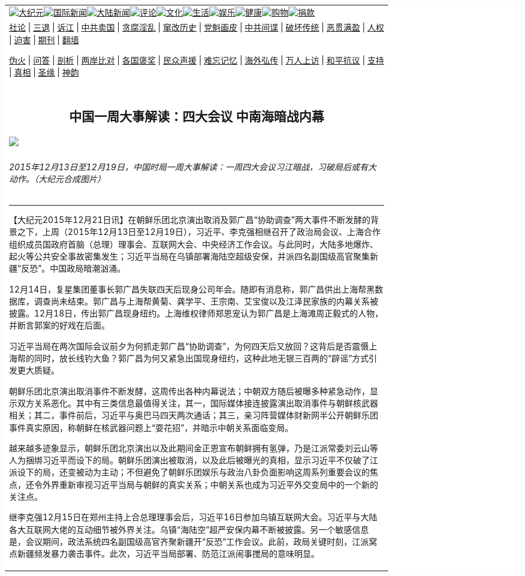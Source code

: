 <a name="1" id="1" target="_blank"></a><span id="1"></span>
<table align=center border="0"><tr><td colspan="2" VALIGN=TOP><a href="https://github.com/kpywf293/djy/blob/master/gb/nsc413.md#1"><img src="https://raw.githubusercontent.com/kpywf293/www/master/t/djy/1.jpg" title="大纪元"></a><a href="https://github.com/kpywf293/djy/blob/master/gb/n24hr.md#1"><img src="https://raw.githubusercontent.com/kpywf293/www/master/t/djy/3.jpg" title="国际新闻"></a><a href="https://github.com/kpywf293/djy/blob/master/gb/nsc413.md#1"><img src="https://raw.githubusercontent.com/kpywf293/www/master/t/djy/4.jpg" title="大陆新闻"></a><a href="https://github.com/kpywf293/djy/blob/master/gb/news392.md#1"><img src="https://raw.githubusercontent.com/kpywf293/www/master/t/djy/5.jpg" title="评论"></a><a href="https://github.com/kpywf293/djy/blob/master/gb/news2007.md#1"><img src="https://raw.githubusercontent.com/kpywf293/www/master/t/djy/6.jpg" title="文化"></a><a href="https://github.com/kpywf293/djy/blob/master/gb/news2008.md#1"><img src="https://raw.githubusercontent.com/kpywf293/www/master/t/djy/7.jpg" title="生活"></a><a href="https://github.com/kpywf293/djy/blob/master/gb/ncyule.md#1"><img src="https://raw.githubusercontent.com/kpywf293/www/master/t/djy/8.jpg" title="娱乐"></a><a href="https://github.com/kpywf293/djy/blob/master/gb/nsc1002.md#1"><img src="https://raw.githubusercontent.com/kpywf293/www/master/t/djy/9.jpg" title="健康"><a href="https://www.youlucky.com"><img src="https://raw.githubusercontent.com/kpywf293/www/master/t/djy/10.jpg" title="购物"></a><a href="https://donate.epochtimes.com/?utm_medium=epochtimes&utm_source=referral&utm_campaign=donate_button_djyarticleheader"><img src="https://raw.githubusercontent.com/kpywf293/www/master/t/djy/12.jpg" title="捐款"></a></td></tr>
<tr><td colspan="2" VALIGN=TOP><a target="_blank" href="https://github.com/kpywf293/djy/blob/master/gb/9p.md#1">社论</a> | <a target="_blank" href="https://github.com/kpywf293/djy/blob/master/gb/nf5657.md#1">三退</a> | <a target="_blank" href="https://github.com/kpywf293/djy/blob/master/gb/nf6124.md#1">诉江</a> | <a target="_blank" href="https://github.com/kpywf293/djy/blob/master/gb/nf1176117.md#1">中共卖国</a> | <a target="_blank" href="https://github.com/kpywf293/djy/blob/master/gb/nf5773.md#1">贪腐淫乱</a> | <a target="_blank" href="https://github.com/kpywf293/djy/blob/master/gb/nf1176115.md#1">窜改历史</a> | <a target="_blank" href="https://github.com/kpywf293/djy/blob/master/gb/nf1176107.md#1">党魁画皮</a> | <a target="_blank" href="https://github.com/kpywf293/djy/blob/master/gb/nf1320400.md#1">中共间谍</a> | <a target="_blank" href="https://github.com/kpywf293/djy/blob/master/gb/nf1176114.md#1">破坏传统</a> | <a target="_blank" href="https://github.com/kpywf293/ntdtv/blob/master/gb/prog447_1.md#1">恶贯满盈</a> | <a target="_blank" href="https://github.com/kpywf293/djy/blob/master/gb/ncid278.md#1">人权</a> | <a target="_blank" href="https://github.com/kpywf293/djy/blob/master/gb/nf1176111.md#1">迫害</a> | <a target="_blank" href="https://gitlab.com/szzdlab/mh-qikan/blob/master/README.md#1">期刊</a> | <a target="_blank" href="https://github.com/kpywf293/www/blob/master/README.md?zsrh#8">翻墙</a></p><p><a target="_blank" href="https://github.com/kpywf293/djy/blob/master/gb/nf5562.md#1">伪火</a> | <a target="_blank" href="https://github.com/kpywf293/djy/blob/master/gb/nf4378.md#1">问答</a> | <a target="_blank" href="https://github.com/kpywf293/djy/blob/master/gb/nf5792.md#1">剖析</a> | <a target="_blank" href="https://github.com/kpywf293/djy/blob/master/gb/nf5735.md#1">两岸比对</a> | <a target="_blank" href="https://github.com/kpywf293/djy/blob/master/gb/nf6119.md#1">各国褒奖</a> | <a target="_blank" href="https://github.com/kpywf293/djy/blob/master/gb/nf6120.md#1">民众声援</a> | <a target="_blank" href="https://github.com/kpywf293/djy/blob/master/gb/nf1188594.md#1">难忘记忆</a> | <a target="_blank" href="https://github.com/kpywf293/djy/blob/master/gb/nf3180.md#1">海外弘传</a> | <a target="_blank" href="https://github.com/kpywf293/djy/blob/master/gb/nf5410.md#1">万人上访</a> | <a target="_blank" href="https://github.com/kpywf293/ntdtv/blob/master/gb/prog1530_1.md#1">和平抗议</a> | <a target="_blank" href="https://github.com/kpywf293/djy/blob/master/gb/nf4386.md#1">支持</a> | <a target="_blank" href="https://github.com/kpywf293/djy/blob/master/gb/nf4389.md#1">真相</a> | <a target="_blank" href="https://github.com/kpywf293/djy/blob/master/gb/nf5790.md#1">圣缘</a> | <a target="_blank" href="https://github.com/kpywf293/djy/blob/master/gb/nf4786.md#1">神韵</a></td></tr>
<tr><td VALIGN=TOP width="626"><h2 align=center>中国一周大事解读：四大会议 中南海暗战内幕</h2>
<img width="600" src="https://i.epochtimes.com/assets/uploads/2015/12/1512201651512404.jpg" />
<h6>2015年12月13日至12月19日，中国时局一周大事解读：一周四大会议习江暗战，习破局后或有大动作。（大纪元合成图片）
</h6>
<hr>
	<p>【大纪元2015年12月21日讯】在朝鲜乐团北京演出取消及郭广昌“协助调查”两大事件不断发酵的背景之下，上周（2015年12月13日至12月19日），习近平、李克强相继召开了政治局会议、上海合作组织成员国政府首脑（总理）理事会、互联网大会、中央经济工作会议。与此同时，大陆多地爆炸、起火等公共安全事故密集发生；习近平当局在乌镇部署海陆空超级安保，并派四名副国级高官聚集新疆“反恐”。中国政局暗潮汹涌。</p>
<p>12月14日，复星集团董事长郭广昌失联四天后现身公司年会。随即有消息称，郭广昌供出上海帮黑数据库，调查尚未结束。郭广昌与上海帮黄菊、龚学平、王宗南、艾宝俊以及江泽民家族的内幕关系被披露。12月18日，传出郭广昌现身纽约。上海维权律师郑恩宠认为郭广昌是上海滩周正毅式的人物，并断言郭案的好戏在后面。</p>
<p>习近平当局在两次国际会议前夕为何抓走郭广昌“协助调查”，为何四天后又放回？这背后是否震慑上海帮的同时，放长线钓大鱼？郭广昌为何又紧急出国现身纽约，这种此地无银三百两的“辟谣”方式引发更大质疑。</p>
<p>朝鲜乐团北京演出取消事件不断发酵，这周传出各种内幕说法；中朝双方随后被曝多种紧急动作，显示双方关系恶化。其中有三类信息最值得关注，其一，国际媒体接连披露演出取消事件与朝鲜核武器相关；其二，事件前后，习近平与奥巴马四天两次通话；其三，亲习阵营媒体财新网半公开朝鲜乐团事件真实原因，称朝鲜在核武器问题上“耍花招”，并暗示中朝关系面临变局。</p>
<p>越来越多迹象显示，朝鲜乐团北京演出以及此期间金正恩宣布朝鲜拥有氢弹，乃是江派常委刘云山等人为捆绑习近平而设下的局。朝鲜乐团演出被取消，以及此后被曝光的真相，显示习近平不仅破了江派设下的局，还变被动为主动；不但避免了朝鲜乐团娱乐与政治八卦负面影响这周系列重要会议的焦点，还令外界重新审视习近平当局与朝鲜的真实关系；中朝关系也成为习近平外交变局中的一个新的关注点。</p>
<p>继李克强12月15日在郑州主持上合总理理事会后，习近平16日参加乌镇互联网大会。习近平与大陆各大互联网大佬的互动细节被外界关注。乌镇“海陆空”超严安保内幕不断被披露。另一个敏感信息是，会议期间，政法系统四名副国级高官齐聚新疆开“反恐”工作会议。此前，政局关键时刻，江派窝点新疆频发暴力袭击事件。此次，习近平当局部署、防范江派闹事搅局的意味明显。</p>